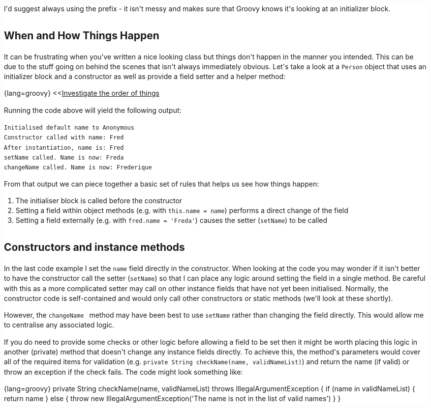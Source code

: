 I'd suggest always using the prefix - it isn't messy and makes sure that Groovy knows it's looking at an initializer block.

[^initprefix]: Thanks to Jochen "blackdrag" Theodorou for [his guidance on this](http://mail-archives.apache.org/mod_mbox/incubator-groovy-users/201507.mbox/%3c55A0B6F1.8050007@gmx.org%3e)

## When and How Things Happen
It can be frustrating when you've written a nice looking class but things don't happen in the manner you intended.
This can be due to the stuff going on behind the scenes that isn't always immediately obvious.
Let's take a look at a `Person` object that uses an initializer block and a constructor as well as provide a field setter and a helper method:

{lang=groovy}
<<[Investigate the order of things](code/08/07/ordering.groovy)

Running the code above will yield the following output:

    Initialised default name to Anonymous
    Constructor called with name: Fred
    After instantiation, name is: Fred
    setName called. Name is now: Freda
    changeName called. Name is now: Frederique

From that output we can piece together a basic set of rules that helps us see how things happen:

1. The initialiser block is called before the constructor
2. Setting a field within object methods (e.g. with `this.name = name`) performs a direct change of the field
3. Setting a field externally (e.g. with `fred.name = 'Freda'`) causes the setter (`setName`) to be called

## Constructors and instance methods
In the last code example I set the `name` field directly in the constructor. When looking at the code you may wonder if it isn't better to have the constructor call the setter (`setName`) so that I can place any logic around setting the field in a single method. Be careful with this as a more complicated setter may call on other instance fields that have not yet been initialised. Normally, the constructor code is self-contained and would only call other constructors or static methods (we'll look at these shortly).

However, the `changeName ` method may have been best to use `setName` rather than changing the field directly. This would allow me to centralise any associated logic.

If you do need to provide some checks or other logic before allowing a field to be set then it might be worth placing this logic in another (private) method that doesn't change any instance fields directly. To achieve this, the method's parameters would cover all of the required items for validation (e.g. `private String checkName(name, validNameList)`) and return the name (if valid) or throw an exception if the check fails. The code might look something like:

{lang=groovy}
	private String checkName(name, validNameList) throws IllegalArgumentException {
        if (name in validNameList) {
            return name
        } else {
            throw new IllegalArgumentException('The name is not in the list of valid names')
        }
    }
